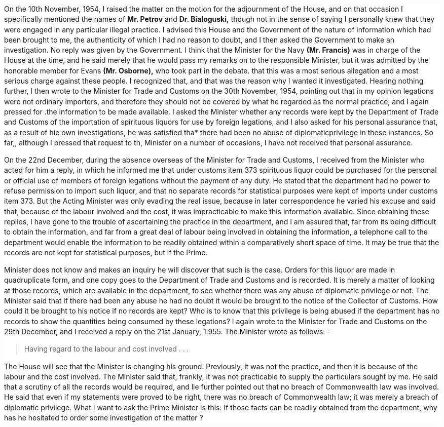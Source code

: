 On the 10th November, 1954, I raised the matter on the motion for the adjournment of the House, and on that occasion I specifically mentioned the names of  **Mr. Petrov**  and  **Dr. Bialoguski,**  though not in the sense of saying I personally knew that they were engaged in any particular illegal practice. I advised this House and the Government of the nature of information which had been brought to me, the authenticity of which I had no reason to doubt, and I then asked the Government to make an investigation. No reply was given by the Government. I think that the Minister for the Navy  **(Mr. Francis)**  was in charge of the House at the time, and he said merely that he would pass my remarks on to the responsible Minister, but it was admitted by the honorable member for Evans  **(Mr. Osborne),**  who took part in the debate. that this was a most serious allegation and a most serious charge against these people. I recognized that, and that was the reason why I wanted it investigated. Hearing nothing further, I then wrote to the Minister for Trade and Customs on the 30th November, 1954, pointing out that in my opinion legations were not ordinary importers, and therefore they should not be covered by what he regarded as the normal practice, and I again pressed for .the information to be made available. I asked the Minister whether any records were kept by the Department of Trade and Customs of the importation of spirituous liquors for use by foreign legations, and I also asked for his personal assurance that, as a result of hie own investigations, he was satisfied tha* there had been no abuse of diplomaticprivilege in these instances. So far,, although I pressed that request to th, Minister on a number of occasions, I have  not received that personal assurance. 

On the 22nd December, during the absence overseas of the Minister for Trade and Customs, I received from the Minister who acted for him a reply, in which he informed me that under customs item 373 spirituous liquor could be purchased for the personal or official use of members of foreign legations without the payment of any duty. He stated that the department had no power to refuse permission to import such liquor, and that no separate records for statistical purposes were kept of imports under customs item 373. But the Acting Minister was only evading the real issue, because in later correspondence he varied his excuse and said that, because of the labour involved and the cost, it was impracticable to make this information available. Since obtaining these replies, I have gone to the trouble of ascertaining the practice in the department, and I am assured that, far from its being difficult to obtain the information, and far from a great deal of labour being involved in obtaining the information, a telephone call to the department would enable the information to be readily obtained within a comparatively short space of time. It may be true that the records are not kept for statistical purposes, but if the Prime. 

Minister does not know and makes an inquiry he will discover that such is the case. Orders for this liquor are made in quadruplicate form, and one copy goes to the Department of Trade and Customs and is recorded. It is merely a matter of looking at those records, which are available in the department, to see whether there was any abuse of diplomatic privilege or not. The Minister said that if there had been any abuse he had no doubt it would be brought to the notice of the Collector of Customs. How could it be brought to his notice if no records are kept? Who is to know that this privilege is being abused if the department has no records to show the quantities being consumed by these legations? I again wrote to the Minister for Trade and Customs on the 29th December, and I received a reply on the 21st January, 1.955. The Minister wrote as follows: - 

  >Having regard to the labour and cost involved . . . 

The House will see that the Minister is changing his ground.  Previously,  it was not the practice, and then it is because of the labour and the cost involved. The Minister said that, frankly, it was not practicable to supply the particulars sought by me. He said that a scrutiny of all the records would be required, and lie further pointed out that no breach of Commonwealth law was involved. He said that even if my statements were proved to be right, there was no breach of Commonwealth law; it was merely a breach of diplomatic privilege. What I want to ask the Prime Minister is this: If those facts can be readily obtained from the department, why has he hesitated to order some investigation of the matter ? 
